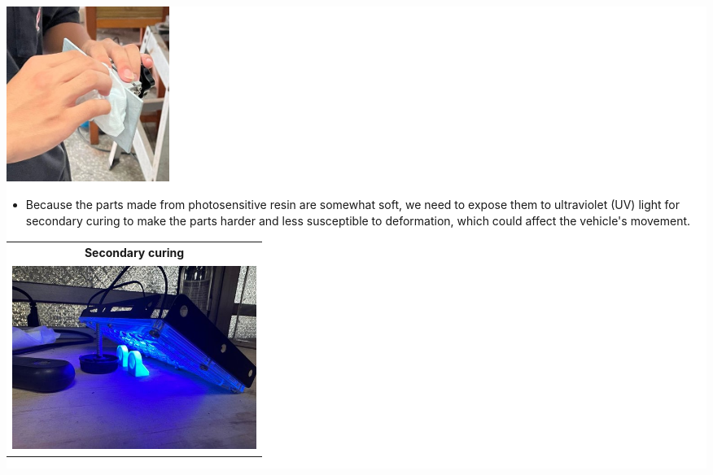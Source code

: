 <td><img src="./img/0901-8.jpg" width="200" alt="work_daily"></td>
</tr>
</table>
</div>


- Because the parts made from photosensitive resin are somewhat soft, we need to expose them to ultraviolet (UV) light for secondary curing to make the parts harder and less susceptible to deformation, which could affect the vehicle's movement.

<div align=center>
<table>
<tr>
<th>Secondary curing</th>
</tr><tr>
<td><img src="./img/2.jpg" width=300 alt="light_again"></td>
</tr>
<table>
</div>